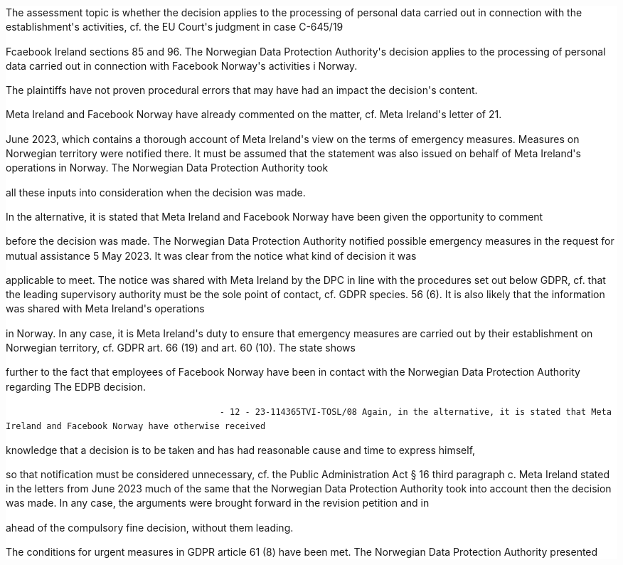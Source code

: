 The assessment topic is whether the decision applies to the processing of personal data carried out in
connection with the establishment's activities, cf. the EU Court's judgment in case C-645/19

Fcaebook Ireland sections 85 and 96. The Norwegian Data Protection Authority's decision applies to the processing of
personal data carried out in connection with Facebook Norway's activities i
Norway.

The plaintiffs have not proven procedural errors that may have had an impact
the decision's content.

Meta Ireland and Facebook Norway have already commented on the matter, cf. Meta Ireland's letter of 21.

June 2023, which contains a thorough account of Meta Ireland's view on the terms of
emergency measures. Measures on Norwegian territory were notified there. It must be assumed that
the statement was also issued on behalf of Meta Ireland's operations in Norway. The Norwegian Data Protection Authority took

all these inputs into consideration when the decision was made.

In the alternative, it is stated that Meta Ireland and Facebook Norway have been given the opportunity to comment

before the decision was made. The Norwegian Data Protection Authority notified possible emergency measures in the request for
mutual assistance 5 May 2023. It was clear from the notice what kind of decision it was

applicable to meet. The notice was shared with Meta Ireland by the DPC in line with the procedures set out below
GDPR, cf. that the leading supervisory authority must be the sole point of contact, cf. GDPR
species. 56 (6). It is also likely that the information was shared with Meta Ireland's operations

in Norway. In any case, it is Meta Ireland's duty to ensure that emergency measures are carried out by
their establishment on Norwegian territory, cf. GDPR art. 66 (19) and art. 60 (10). The state shows

further to the fact that employees of Facebook Norway have been in contact with the Norwegian Data Protection Authority regarding
The EDPB decision.

                                              - 12 - 23-114365TVI-TOSL/08 Again, in the alternative, it is stated that Meta Ireland and Facebook Norway have otherwise received
knowledge that a decision is to be taken and has had reasonable cause and time to express himself,

so that notification must be considered unnecessary, cf. the Public Administration Act § 16 third paragraph c. Meta Ireland
stated in the letters from June 2023 much of the same that the Norwegian Data Protection Authority took into account then
the decision was made. In any case, the arguments were brought forward in the revision petition and in

ahead of the compulsory fine decision, without them leading.

The conditions for urgent measures in GDPR article 61 (8) have been met. The Norwegian Data Protection Authority presented
